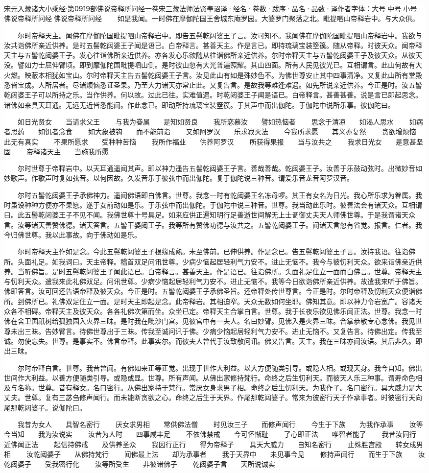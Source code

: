 宋元入藏诸大小乘经·第0919部佛说帝释所问经一卷宋三藏法师法贤奉诏译
· 经名 · 卷数 · 跋序
· 品名 · 品数 · 译作者字体：大号 中号 小号
佛说帝释所问经
佛说帝释所问经
　　如是我闻。一时佛在摩伽陀国王舍城东庵罗园。大婆罗门聚落之北。毗提呬山帝释岩中。与大众俱。

　　尔时帝释天主。闻佛在摩伽陀国毗提呬山帝释岩中。即告五髻乾闼婆王子言。汝可知不。我闻佛在摩伽陀国毗提呬山帝释岩中。我欲与汝共诣佛所亲近供养。是时五髻乾闼婆王子闻是语已。白帝释言。甚善天主。作是言已。即持琉璃宝装箜篌。随从帝释。时彼天众。闻帝释天主与五髻乾闼婆王子。发心往诣佛所亲近供养。亦各发心乐欲随从往诣佛所亲近供养。尔时帝释天主与五髻乾闼婆王子及彼天众。从彼天没。譬如力士屈伸臂顷。即到摩伽陀国毗提呬山侧。是时彼山忽有大光普遍照耀。其山四面。所有人民见彼光已。互相谓言。此山何故有大火燃。映蔽本相犹如宝山。尔时帝释天主告五髻乾闼婆王子言。汝见此山有如是殊妙色不。为佛世尊安止其中四事清净。又复此山所有堂殿悉皆宝成。人所居者。尽诸烦恼悉证圣果。乃至大力诸天亦常止此。又复告言。是故我等难逢难遇。如先所说亲近供养。今正是时。汝五髻乾闼婆王子可以所持之乐。当作供养。何以故。过此已往。实难值遇。时乾闼婆王子闻是语已。白帝释言。甚善甚善。说是言已即起思念。诸佛如来具天耳通。无远无近皆悉能闻。作此念已。即动所持琉璃宝装箜篌。于其声中而出伽陀。于伽陀中说所乐事。彼伽陀曰。

　　如日光贤女　　当请求父王
　　与我为眷属　　是知如贤良
　　我所恋慕汝　　譬如热恼者
　　思念于清凉　　如渴人思水
　　如病者思药　　如饥者念食
　　如大象被钩　　而不能前诣
　　又如阿罗汉　　乐求寂灭法
　　今我所求愿　　其义亦复然
　　贪欲增烦恼　　此无有真实
　　不果所愿求　　受种种苦恼
　　我所作福业　　供养阿罗汉
　　所获得果报　　当与汝共之
　　我求日光女　　是意甚坚固
　　帝释诸天主　　当施我所愿

　　尔时世尊于帝释岩中。以天耳通遥闻其声。即以神力遥告五髻乾闼婆王子言。善哉善哉。乾闼婆王子。汝善于乐鼓动弦时。出微妙音如妙歌声。作歌声时复如弦音。以何因故。久发音乐于彼弦中而出伽陀。复于伽陀说三种音。谓爱乐音龙音阿罗汉音。

　　尔时五髻乾闼婆王子承佛神力。遥闻佛语即白佛言。世尊。我念一时有乾闼婆王名冻母啰。其王有女名为日光。我心所乐求为眷属。我时虽设种种方便亦不果愿。遂于女前动如是乐。于乐弦中而出伽陀。于伽陀中说三种音。世尊。我当动此乐时。彼善法会有诸天众。互相谓曰。此五髻乾闼婆王子不见不闻。我佛世尊十号具足。如来应供正遍知明行足善逝世间解无上士调御丈夫天人师佛世尊。于是我谓诸天众言。汝等诸天善赞佛德。诸天答言。五髻干婆闼王子。我等所有赞佛功德与汝共之。五髻乾闼婆王子。闻诸天言忽有省觉。报言。仁者。我今归佛世尊。我以此事故。向于佛动如是乐。

　　尔时帝释天主作如是念。今此五髻乾闼婆王子根缘成熟。未至佛前。已伸供养。作是念已。告五髻乾闼婆王子言。汝持我语。往诣佛所。头面礼足。如我词曰。天主帝释。稽首双足问讯世尊。少病少恼起居轻利气力安不。进止无恼不。我今与彼忉利天众。欲来诣佛亲近供养。当听佛旨。是时五髻乾闼婆王子闻此语已。白帝释言。甚善天主。作是语已。往诣佛所。头面礼足住立一面而白佛言。世尊。帝释天主与忉利天众。遣我来此礼佛双足。问讯世尊。少病少恼起居轻利气力安不。进止无恼不。我等今日欲诣佛所亲近供养。故遣我来听于佛旨。佛即答言。汝可回还告语帝释及彼天众。今正是时。五髻乾闼婆王子承佛圣旨。还帝释处传世尊言。今正是时。尔时帝释及忉利天众便诣佛所。到佛所已。礼佛双足住立一面。是时天主即起是念。此帝释岩。其相迫窄。天众无数如何坐耶。佛知其意。即以神力令岩宽广。容诸天众各不相碍。帝释天主及彼天众。各各礼佛次第而坐。众坐已定。帝释天主合掌白言。世尊。我于长夜乐欲见佛乐闻正法。世尊。我念一时佛在舍卫国祇树给孤独园入火界三昧。是时我在毗沙门宫。见彼宫中有一夫人。名曰妙臂。见佛入是火界三昧。合掌恭敬专心念佛。我见世尊未出三昧。告妙臂言。待佛世尊出于三昧。传我至诚问讯于佛。少病少恼起居轻利气力安不。进止无恼不。又复告言。待佛出定。传我至诚。勿使忘失。世尊。是事实不。佛言帝释。此事实尔。而彼夫人曾代于汝致敬问讯。佛又告言。天主。我在三昧亦闻汝语。其后非久。即出三昧。

　　尔时帝释白言。世尊。我昔曾闻。有佛如来正等正觉。出现于世作大利益。以大方便随类引导。或隐人相。或现天身。我今自知。佛出世间作大利益。以善方便随类引导。或隐或显。世尊。所有声闻。从佛出家修持梵行。命终之后生忉利天。而彼天人乐三种事。谓寿命色相及与名称。世尊。昔有释女。名曰密行。从佛出家持于梵行。常厌女身求男子相。命终之后生忉利天。为我作子。名曰密行。具大威力是大丈夫。世尊。复有三苾刍修声闻行。而未能断贪欲之心。命终之后生于天界。作尾那乾闼婆子。常来为彼密行天子作承事者。时彼密行天向尾那乾闼婆子。说伽陀曰。

　　我昔为女人　　具智名密行
　　厌女求男相　　常供佛法僧
　　时见汝三子　　而修声闻行
　　今生于下族　　为我作承事
　　汝等今当知　　我为汝说实
　　汝昔为人时　　四事咸丰足
　　不依佛禁戒　　今可怀惭耻
　　了心即正法　　唯智者能了
　　我昔汝同行　　近佛闻正法
　　起信持佛戒　　及供养圣众
　　我因行正行　　得为帝释子
　　具天大威力　　自知名密行
　　止殊胜宫殿　　转女成男相
　　汝乾闼婆子　　从佛持梵行
　　闻佛最上法　　却为承事者
　　我于天界中　　未见事今见
　　修持声闻行　　而生于下族
　　汝乾闼婆子　　受我密行化
　　汝等所受生　　非彼诸佛子
　　乾闼婆子言　　天所说诚实